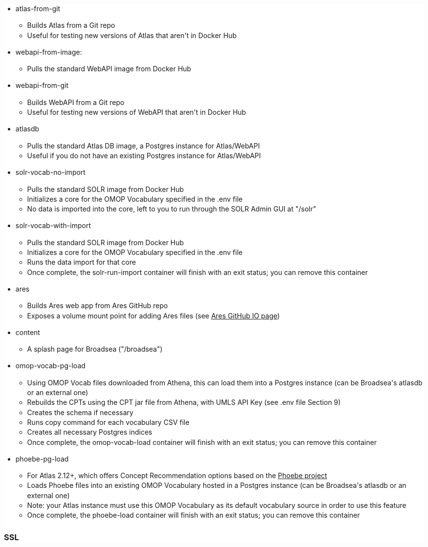 - atlas-from-git
  - Builds Atlas from a Git repo
  - Useful for testing new versions of Atlas that aren't in Docker Hub

- webapi-from-image:
  - Pulls the standard WebAPI image from Docker Hub

- webapi-from-git
  - Builds WebAPI from a Git repo
  - Useful for testing new versions of WebAPI that aren't in Docker Hub

- atlasdb
  - Pulls the standard Atlas DB image, a Postgres instance for Atlas/WebAPI
  - Useful if you do not have an existing Postgres instance for Atlas/WebAPI

- solr-vocab-no-import
  - Pulls the standard SOLR image from Docker Hub
  - Initializes a core for the OMOP Vocabulary specified in the .env file
  - No data is imported into the core, left to you to run through the SOLR Admin GUI at "/solr"

- solr-vocab-with-import
  - Pulls the standard SOLR image from Docker Hub
  - Initializes a core for the OMOP Vocabulary specified in the .env file
  - Runs the data import for that core
  - Once complete, the solr-run-import container will finish with an exit status; you can remove this container

- ares
  - Builds Ares web app from Ares GitHub repo
  - Exposes a volume mount point for adding Ares files (see [Ares GitHub IO page](https://ohdsi.github.io/Ares/ "Ares GitHub IO"))

- content
  - A splash page for Broadsea ("/broadsea")

- omop-vocab-pg-load
  - Using OMOP Vocab files downloaded from Athena, this can load them into a Postgres instance (can be Broadsea's atlasdb or an external one)
  - Rebuilds the CPTs using the CPT jar file from Athena, with UMLS API Key (see .env file Section 9)
  - Creates the schema if necessary
  - Runs copy command for each vocabulary CSV file
  - Creates all necessary Postgres indices
  - Once complete, the omop-vocab-load container will finish with an exit status; you can remove this container

- phoebe-pg-load
  - For Atlas 2.12+, which offers Concept Recommendation options based on the [Phoebe project](https://forums.ohdsi.org/t/phoebe-2-0/17410 "Phoebe Project")
  - Loads Phoebe files into an existing OMOP Vocabulary hosted in a Postgres instance (can be Broadsea's atlasdb or an external one)
  - Note: your Atlas instance must use this OMOP Vocabulary as its default vocabulary source in order to use this feature
  - Once complete, the phoebe-load container will finish with an exit status; you can remove this container

### SSL
